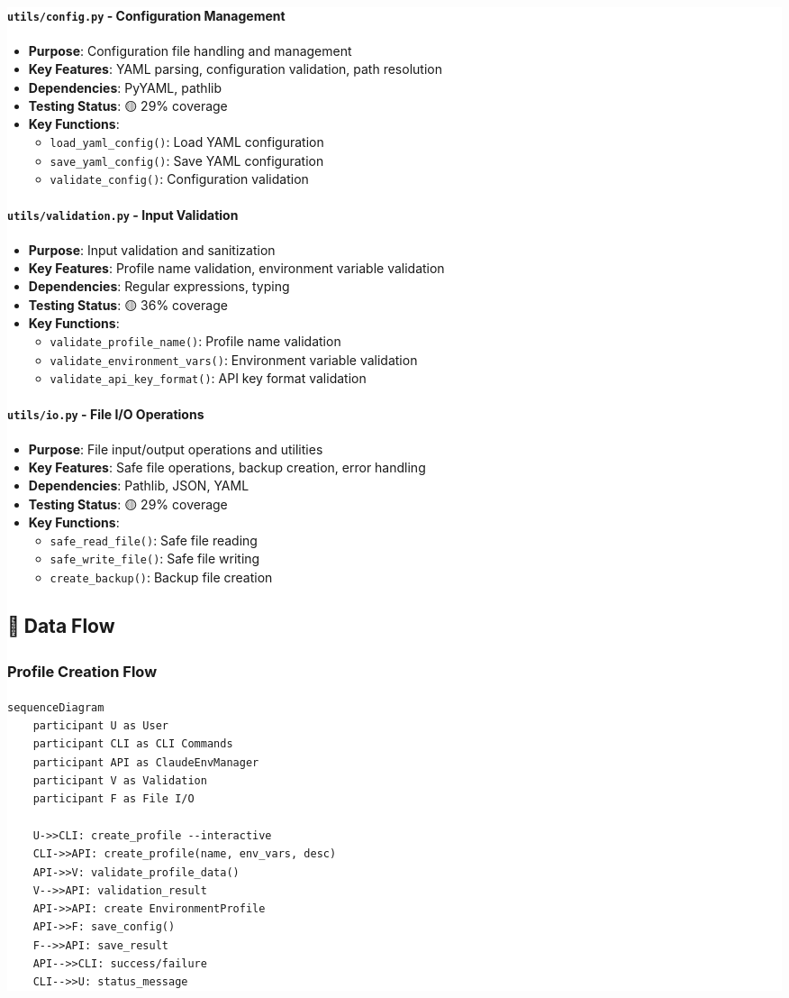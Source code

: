 #### `utils/config.py` - Configuration Management
- **Purpose**: Configuration file handling and management
- **Key Features**: YAML parsing, configuration validation, path resolution
- **Dependencies**: PyYAML, pathlib
- **Testing Status**: 🟡 29% coverage
- **Key Functions**:
  - `load_yaml_config()`: Load YAML configuration
  - `save_yaml_config()`: Save YAML configuration
  - `validate_config()`: Configuration validation

#### `utils/validation.py` - Input Validation
- **Purpose**: Input validation and sanitization
- **Key Features**: Profile name validation, environment variable validation
- **Dependencies**: Regular expressions, typing
- **Testing Status**: 🟡 36% coverage
- **Key Functions**:
  - `validate_profile_name()`: Profile name validation
  - `validate_environment_vars()`: Environment variable validation
  - `validate_api_key_format()`: API key format validation

#### `utils/io.py` - File I/O Operations
- **Purpose**: File input/output operations and utilities
- **Key Features**: Safe file operations, backup creation, error handling
- **Dependencies**: Pathlib, JSON, YAML
- **Testing Status**: 🟡 29% coverage
- **Key Functions**:
  - `safe_read_file()`: Safe file reading
  - `safe_write_file()`: Safe file writing
  - `create_backup()`: Backup file creation

## 🔄 Data Flow

### Profile Creation Flow

```mermaid
sequenceDiagram
    participant U as User
    participant CLI as CLI Commands
    participant API as ClaudeEnvManager
    participant V as Validation
    participant F as File I/O
    
    U->>CLI: create_profile --interactive
    CLI->>API: create_profile(name, env_vars, desc)
    API->>V: validate_profile_data()
    V-->>API: validation_result
    API->>API: create EnvironmentProfile
    API->>F: save_config()
    F-->>API: save_result
    API-->>CLI: success/failure
    CLI-->>U: status_message
```
